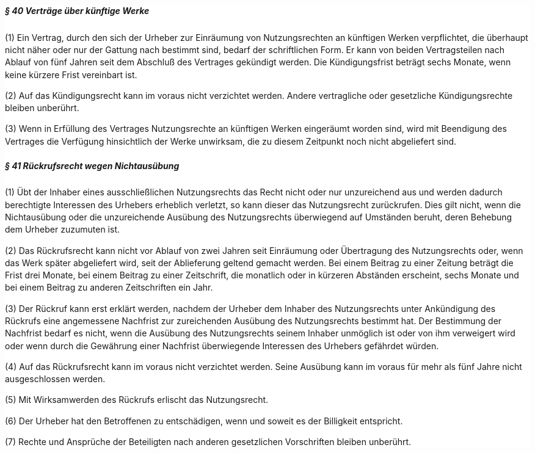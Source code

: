 
##### § 40 Verträge über künftige Werke

(1) Ein Vertrag, durch den sich der Urheber zur Einräumung von
Nutzungsrechten an künftigen Werken verpflichtet, die überhaupt nicht
näher oder nur der Gattung nach bestimmt sind, bedarf der
schriftlichen Form. Er kann von beiden Vertragsteilen nach Ablauf von
fünf Jahren seit dem Abschluß des Vertrages gekündigt werden. Die
Kündigungsfrist beträgt sechs Monate, wenn keine kürzere Frist
vereinbart ist.

(2) Auf das Kündigungsrecht kann im voraus nicht verzichtet werden.
Andere vertragliche oder gesetzliche Kündigungsrechte bleiben
unberührt.

(3) Wenn in Erfüllung des Vertrages Nutzungsrechte an künftigen Werken
eingeräumt worden sind, wird mit Beendigung des Vertrages die
Verfügung hinsichtlich der Werke unwirksam, die zu diesem Zeitpunkt
noch nicht abgeliefert sind.


##### § 41 Rückrufsrecht wegen Nichtausübung

(1) Übt der Inhaber eines ausschließlichen Nutzungsrechts das Recht
nicht oder nur unzureichend aus und werden dadurch berechtigte
Interessen des Urhebers erheblich verletzt, so kann dieser das
Nutzungsrecht zurückrufen. Dies gilt nicht, wenn die Nichtausübung
oder die unzureichende Ausübung des Nutzungsrechts überwiegend auf
Umständen beruht, deren Behebung dem Urheber zuzumuten ist.

(2) Das Rückrufsrecht kann nicht vor Ablauf von zwei Jahren seit
Einräumung oder Übertragung des Nutzungsrechts oder, wenn das Werk
später abgeliefert wird, seit der Ablieferung geltend gemacht werden.
Bei einem Beitrag zu einer Zeitung beträgt die Frist drei Monate, bei
einem Beitrag zu einer Zeitschrift, die monatlich oder in kürzeren
Abständen erscheint, sechs Monate und bei einem Beitrag zu anderen
Zeitschriften ein Jahr.

(3) Der Rückruf kann erst erklärt werden, nachdem der Urheber dem
Inhaber des Nutzungsrechts unter Ankündigung des Rückrufs eine
angemessene Nachfrist zur zureichenden Ausübung des Nutzungsrechts
bestimmt hat. Der Bestimmung der Nachfrist bedarf es nicht, wenn die
Ausübung des Nutzungsrechts seinem Inhaber unmöglich ist oder von ihm
verweigert wird oder wenn durch die Gewährung einer Nachfrist
überwiegende Interessen des Urhebers gefährdet würden.

(4) Auf das Rückrufsrecht kann im voraus nicht verzichtet werden.
Seine Ausübung kann im voraus für mehr als fünf Jahre nicht
ausgeschlossen werden.

(5) Mit Wirksamwerden des Rückrufs erlischt das Nutzungsrecht.

(6) Der Urheber hat den Betroffenen zu entschädigen, wenn und soweit
es der Billigkeit entspricht.

(7) Rechte und Ansprüche der Beteiligten nach anderen gesetzlichen
Vorschriften bleiben unberührt.

